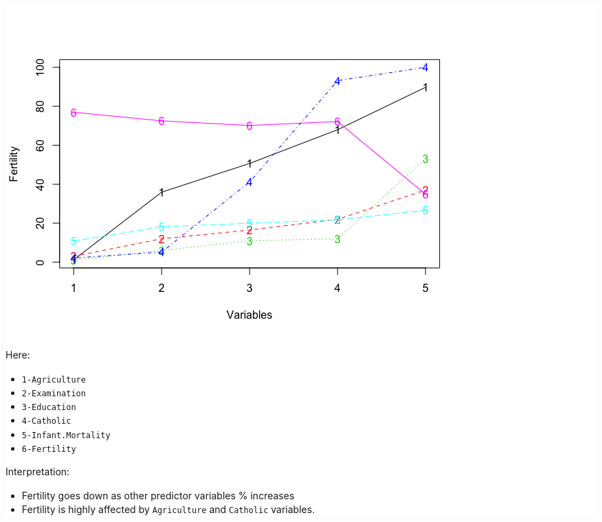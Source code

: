 ![](prac1,2_files/figure-markdown_github/unnamed-chunk-18-1.png)

Here:

-   `1-Agriculture`
-   `2-Examination`
-   `3-Education`
-   `4-Catholic`
-   `5-Infant.Mortality`
-   `6-Fertility`

Interpretation:

-   Fertility goes down as other predictor variables % increases
-   Fertility is highly affected by `Agriculture` and `Catholic` variables.
